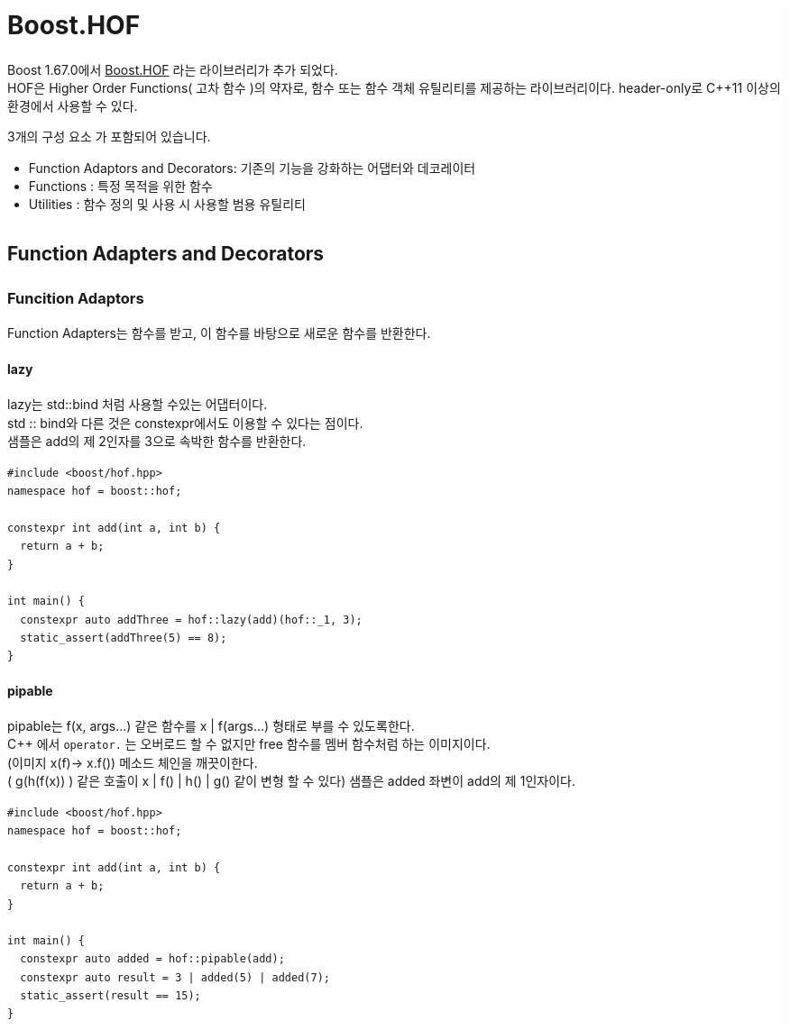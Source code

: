 # Boost.HOF
Boost 1.67.0에서 [Boost.HOF](https://github.com/boostorg/hof ) 라는 라이브러리가 추가 되었다.  
HOF은 Higher Order Functions( 고차 함수 )의 약자로, 함수 또는 함수 객체 유틸리티를 제공하는 라이브러리이다. 
header-only로 C++11 이상의 환경에서 사용할 수 있다.   
  
3개의 구성 요소 가 포함되어 있습니다.  
- Function Adaptors and Decorators: 기존의 기능을 강화하는 어댑터와 데코레이터
- Functions : 특정 목적을 위한 함수
- Utilities : 함수 정의 및 사용 시 사용할 범용 유틸리티
  
  
  
## Function Adapters and Decorators
  
### Funcition Adaptors
Function Adapters는 함수를 받고, 이 함수를 바탕으로 새로운 함수를 반환한다.  
  
#### lazy
lazy는 std::bind 처럼 사용할 수있는 어댑터이다.  
std :: bind와 다른 것은 constexpr에서도 이용할 수 있다는 점이다.  
샘플은 add의 제 2인자를 3으로 속박한 함수를 반환한다.  
```
#include <boost/hof.hpp>
namespace hof = boost::hof;

constexpr int add(int a, int b) {
  return a + b;
}

int main() {
  constexpr auto addThree = hof::lazy(add)(hof::_1, 3);
  static_assert(addThree(5) == 8);
}
```
  
  
#### pipable
pipable는 f(x, args...) 같은 함수를 x | f(args...) 형태로 부를 수 있도록한다.  
C++ 에서 `operator.` 는 오버로드 할 수 없지만 free 함수를 멤버 함수처럼 하는 이미지이다.  
(이미지 x(f)-> x.f()) 메소드 체인을 깨끗이한다.  
( g(h(f(x)) ) 같은 호출이 x | f() | h() | g() 같이 변형 할 수 있다) 샘플은 added 좌변이 add의 제 1인자이다.  
```
#include <boost/hof.hpp>
namespace hof = boost::hof;

constexpr int add(int a, int b) {
  return a + b;
}

int main() {
  constexpr auto added = hof::pipable(add);
  constexpr auto result = 3 | added(5) | added(7);
  static_assert(result == 15);
}
```
  